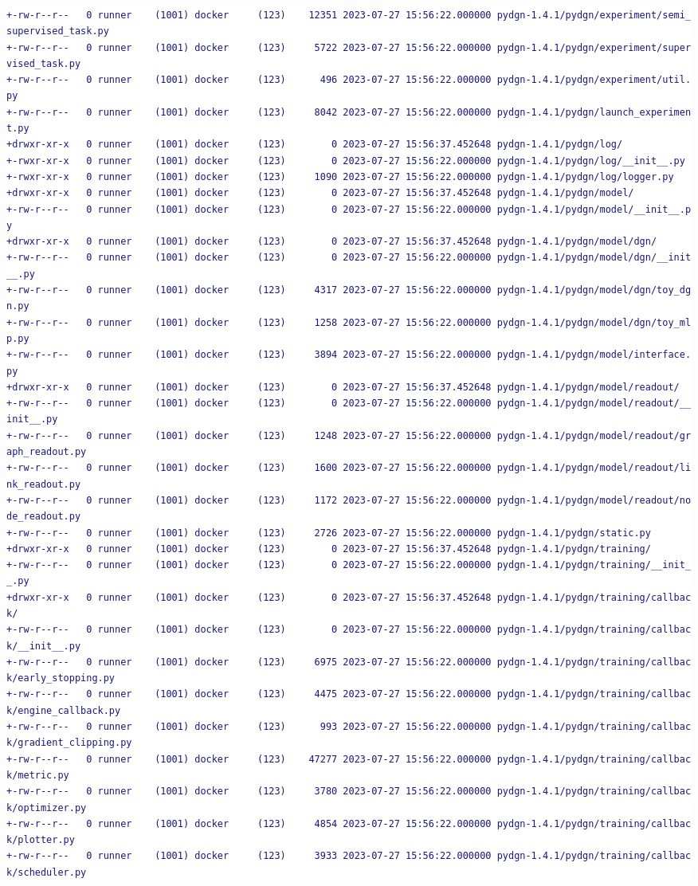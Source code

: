 ```diff
+-rw-r--r--   0 runner    (1001) docker     (123)    12351 2023-07-27 15:56:22.000000 pydgn-1.4.1/pydgn/experiment/semi_supervised_task.py
+-rw-r--r--   0 runner    (1001) docker     (123)     5722 2023-07-27 15:56:22.000000 pydgn-1.4.1/pydgn/experiment/supervised_task.py
+-rw-r--r--   0 runner    (1001) docker     (123)      496 2023-07-27 15:56:22.000000 pydgn-1.4.1/pydgn/experiment/util.py
+-rw-r--r--   0 runner    (1001) docker     (123)     8042 2023-07-27 15:56:22.000000 pydgn-1.4.1/pydgn/launch_experiment.py
+drwxr-xr-x   0 runner    (1001) docker     (123)        0 2023-07-27 15:56:37.452648 pydgn-1.4.1/pydgn/log/
+-rwxr-xr-x   0 runner    (1001) docker     (123)        0 2023-07-27 15:56:22.000000 pydgn-1.4.1/pydgn/log/__init__.py
+-rwxr-xr-x   0 runner    (1001) docker     (123)     1090 2023-07-27 15:56:22.000000 pydgn-1.4.1/pydgn/log/logger.py
+drwxr-xr-x   0 runner    (1001) docker     (123)        0 2023-07-27 15:56:37.452648 pydgn-1.4.1/pydgn/model/
+-rw-r--r--   0 runner    (1001) docker     (123)        0 2023-07-27 15:56:22.000000 pydgn-1.4.1/pydgn/model/__init__.py
+drwxr-xr-x   0 runner    (1001) docker     (123)        0 2023-07-27 15:56:37.452648 pydgn-1.4.1/pydgn/model/dgn/
+-rw-r--r--   0 runner    (1001) docker     (123)        0 2023-07-27 15:56:22.000000 pydgn-1.4.1/pydgn/model/dgn/__init__.py
+-rw-r--r--   0 runner    (1001) docker     (123)     4317 2023-07-27 15:56:22.000000 pydgn-1.4.1/pydgn/model/dgn/toy_dgn.py
+-rw-r--r--   0 runner    (1001) docker     (123)     1258 2023-07-27 15:56:22.000000 pydgn-1.4.1/pydgn/model/dgn/toy_mlp.py
+-rw-r--r--   0 runner    (1001) docker     (123)     3894 2023-07-27 15:56:22.000000 pydgn-1.4.1/pydgn/model/interface.py
+drwxr-xr-x   0 runner    (1001) docker     (123)        0 2023-07-27 15:56:37.452648 pydgn-1.4.1/pydgn/model/readout/
+-rw-r--r--   0 runner    (1001) docker     (123)        0 2023-07-27 15:56:22.000000 pydgn-1.4.1/pydgn/model/readout/__init__.py
+-rw-r--r--   0 runner    (1001) docker     (123)     1248 2023-07-27 15:56:22.000000 pydgn-1.4.1/pydgn/model/readout/graph_readout.py
+-rw-r--r--   0 runner    (1001) docker     (123)     1600 2023-07-27 15:56:22.000000 pydgn-1.4.1/pydgn/model/readout/link_readout.py
+-rw-r--r--   0 runner    (1001) docker     (123)     1172 2023-07-27 15:56:22.000000 pydgn-1.4.1/pydgn/model/readout/node_readout.py
+-rw-r--r--   0 runner    (1001) docker     (123)     2726 2023-07-27 15:56:22.000000 pydgn-1.4.1/pydgn/static.py
+drwxr-xr-x   0 runner    (1001) docker     (123)        0 2023-07-27 15:56:37.452648 pydgn-1.4.1/pydgn/training/
+-rw-r--r--   0 runner    (1001) docker     (123)        0 2023-07-27 15:56:22.000000 pydgn-1.4.1/pydgn/training/__init__.py
+drwxr-xr-x   0 runner    (1001) docker     (123)        0 2023-07-27 15:56:37.452648 pydgn-1.4.1/pydgn/training/callback/
+-rw-r--r--   0 runner    (1001) docker     (123)        0 2023-07-27 15:56:22.000000 pydgn-1.4.1/pydgn/training/callback/__init__.py
+-rw-r--r--   0 runner    (1001) docker     (123)     6975 2023-07-27 15:56:22.000000 pydgn-1.4.1/pydgn/training/callback/early_stopping.py
+-rw-r--r--   0 runner    (1001) docker     (123)     4475 2023-07-27 15:56:22.000000 pydgn-1.4.1/pydgn/training/callback/engine_callback.py
+-rw-r--r--   0 runner    (1001) docker     (123)      993 2023-07-27 15:56:22.000000 pydgn-1.4.1/pydgn/training/callback/gradient_clipping.py
+-rw-r--r--   0 runner    (1001) docker     (123)    47277 2023-07-27 15:56:22.000000 pydgn-1.4.1/pydgn/training/callback/metric.py
+-rw-r--r--   0 runner    (1001) docker     (123)     3780 2023-07-27 15:56:22.000000 pydgn-1.4.1/pydgn/training/callback/optimizer.py
+-rw-r--r--   0 runner    (1001) docker     (123)     4854 2023-07-27 15:56:22.000000 pydgn-1.4.1/pydgn/training/callback/plotter.py
+-rw-r--r--   0 runner    (1001) docker     (123)     3933 2023-07-27 15:56:22.000000 pydgn-1.4.1/pydgn/training/callback/scheduler.py
```
